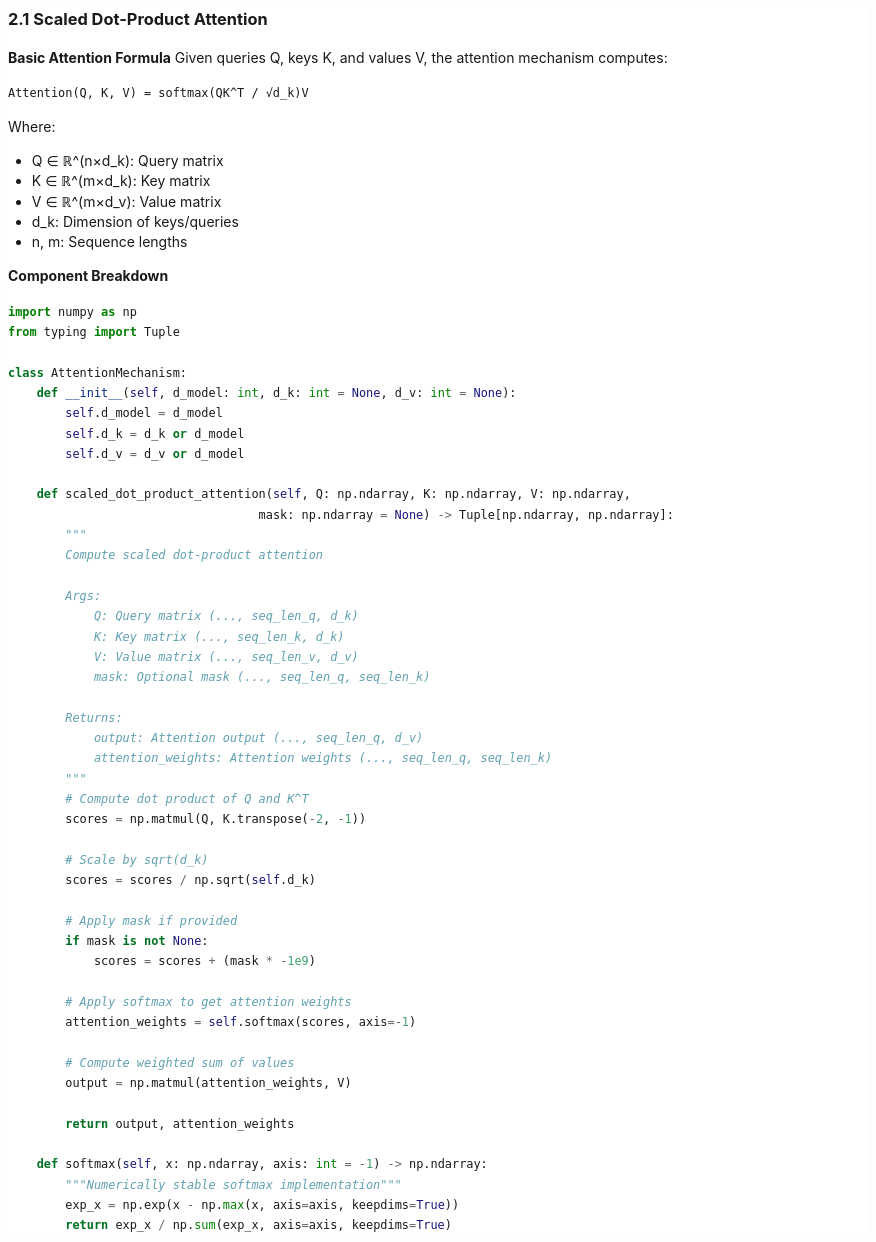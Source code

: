 ### 2.1 Scaled Dot-Product Attention

**Basic Attention Formula**
Given queries Q, keys K, and values V, the attention mechanism computes:

```
Attention(Q, K, V) = softmax(QK^T / √d_k)V
```

Where:
- Q ∈ ℝ^(n×d_k): Query matrix
- K ∈ ℝ^(m×d_k): Key matrix
- V ∈ ℝ^(m×d_v): Value matrix
- d_k: Dimension of keys/queries
- n, m: Sequence lengths

**Component Breakdown**
```python
import numpy as np
from typing import Tuple

class AttentionMechanism:
    def __init__(self, d_model: int, d_k: int = None, d_v: int = None):
        self.d_model = d_model
        self.d_k = d_k or d_model
        self.d_v = d_v or d_model

    def scaled_dot_product_attention(self, Q: np.ndarray, K: np.ndarray, V: np.ndarray,
                                   mask: np.ndarray = None) -> Tuple[np.ndarray, np.ndarray]:
        """
        Compute scaled dot-product attention

        Args:
            Q: Query matrix (..., seq_len_q, d_k)
            K: Key matrix (..., seq_len_k, d_k)
            V: Value matrix (..., seq_len_v, d_v)
            mask: Optional mask (..., seq_len_q, seq_len_k)

        Returns:
            output: Attention output (..., seq_len_q, d_v)
            attention_weights: Attention weights (..., seq_len_q, seq_len_k)
        """
        # Compute dot product of Q and K^T
        scores = np.matmul(Q, K.transpose(-2, -1))

        # Scale by sqrt(d_k)
        scores = scores / np.sqrt(self.d_k)

        # Apply mask if provided
        if mask is not None:
            scores = scores + (mask * -1e9)

        # Apply softmax to get attention weights
        attention_weights = self.softmax(scores, axis=-1)

        # Compute weighted sum of values
        output = np.matmul(attention_weights, V)

        return output, attention_weights

    def softmax(self, x: np.ndarray, axis: int = -1) -> np.ndarray:
        """Numerically stable softmax implementation"""
        exp_x = np.exp(x - np.max(x, axis=axis, keepdims=True))
        return exp_x / np.sum(exp_x, axis=axis, keepdims=True)

```